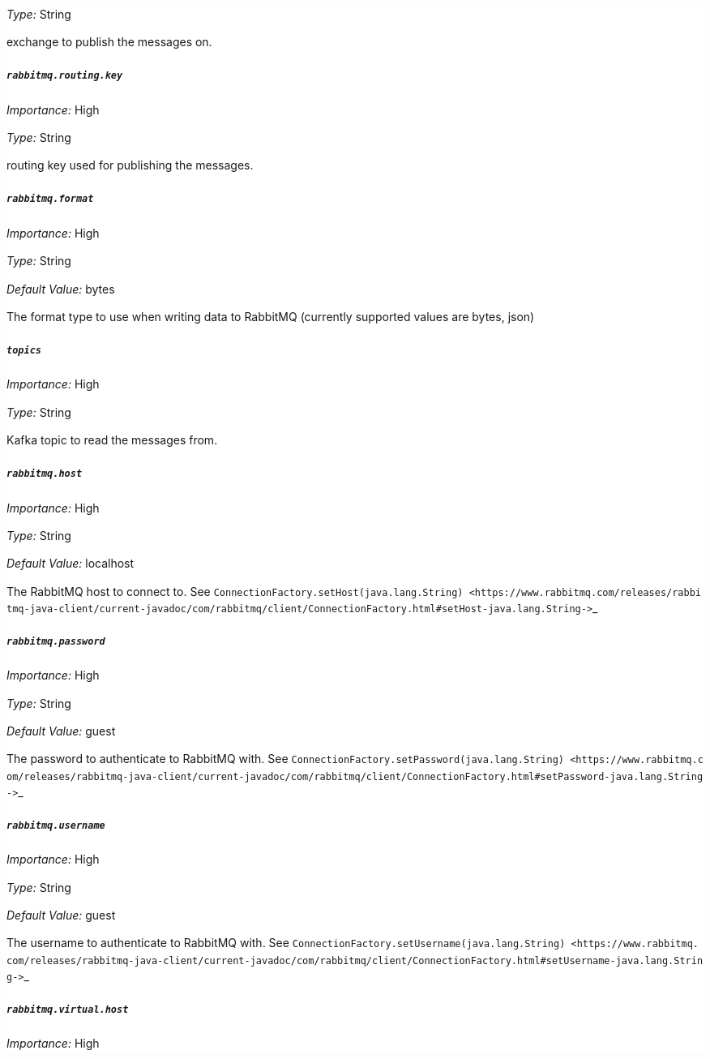 *Type:* String


exchange to publish the messages on.
##### `rabbitmq.routing.key`
*Importance:* High

*Type:* String


routing key used for publishing the messages.

##### `rabbitmq.format`
*Importance:* High

*Type:* String

*Default Value:* bytes

The format type to use when writing data to RabbitMQ (currently supported values are bytes, json)

##### `topics`
*Importance:* High

*Type:* String


Kafka topic to read the messages from.
##### `rabbitmq.host`
*Importance:* High

*Type:* String

*Default Value:* localhost


The RabbitMQ host to connect to. See `ConnectionFactory.setHost(java.lang.String) <https://www.rabbitmq.com/releases/rabbitmq-java-client/current-javadoc/com/rabbitmq/client/ConnectionFactory.html#setHost-java.lang.String->`_
##### `rabbitmq.password`
*Importance:* High

*Type:* String

*Default Value:* guest


The password to authenticate to RabbitMQ with. See `ConnectionFactory.setPassword(java.lang.String) <https://www.rabbitmq.com/releases/rabbitmq-java-client/current-javadoc/com/rabbitmq/client/ConnectionFactory.html#setPassword-java.lang.String->`_
##### `rabbitmq.username`
*Importance:* High

*Type:* String

*Default Value:* guest


The username to authenticate to RabbitMQ with. See `ConnectionFactory.setUsername(java.lang.String) <https://www.rabbitmq.com/releases/rabbitmq-java-client/current-javadoc/com/rabbitmq/client/ConnectionFactory.html#setUsername-java.lang.String->`_
##### `rabbitmq.virtual.host`
*Importance:* High
